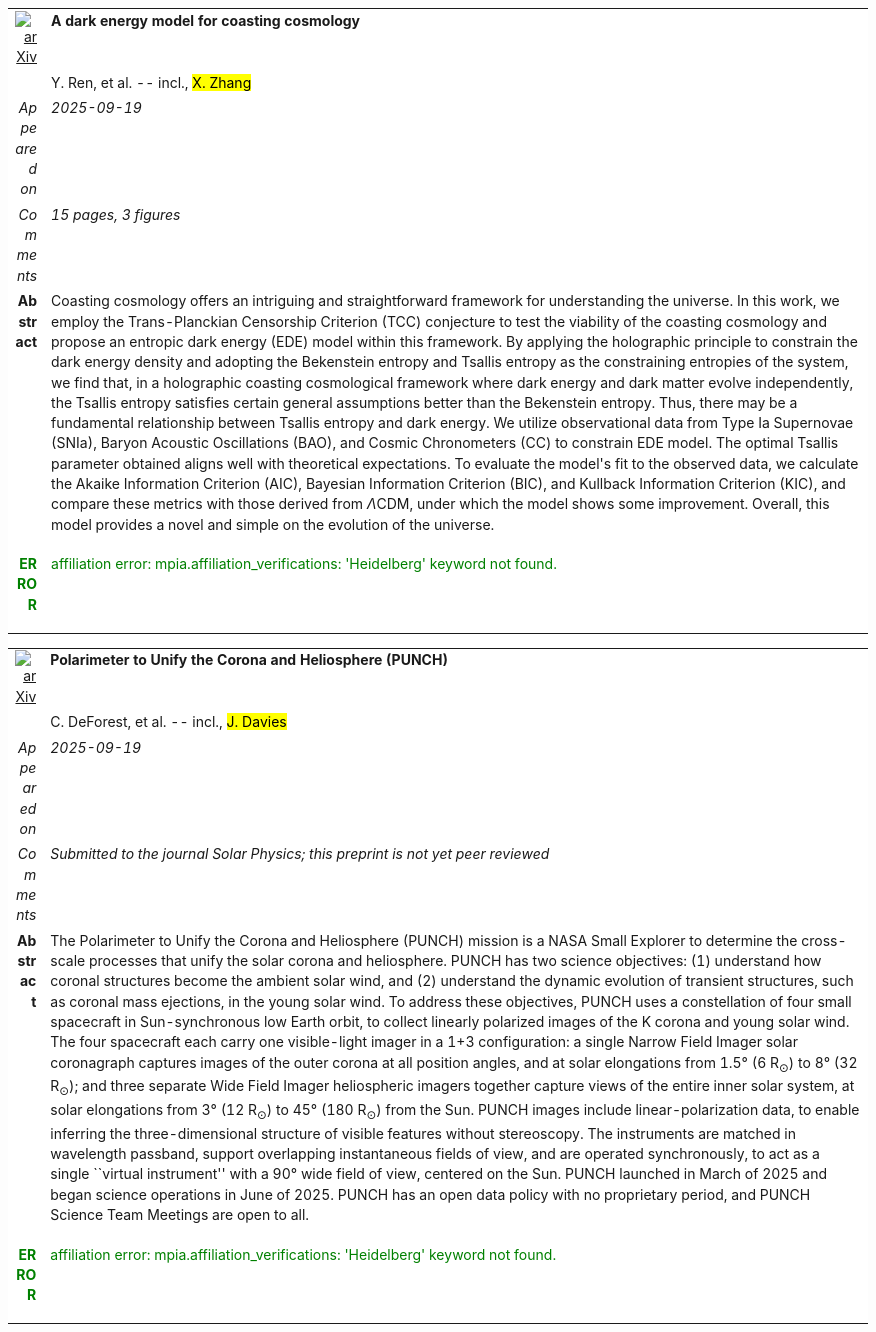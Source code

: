 |||
|---:|:---|
| [![arXiv](https://img.shields.io/badge/arXiv-2509.15039-b31b1b.svg)](https://arxiv.org/abs/2509.15039) | **A dark energy model for coasting cosmology**  |
|| Y. Ren, et al. -- incl., <mark>X. Zhang</mark> |
|*Appeared on*| *2025-09-19*|
|*Comments*| *15 pages, 3 figures*|
|**Abstract**|            Coasting cosmology offers an intriguing and straightforward framework for understanding the universe. In this work, we employ the Trans-Planckian Censorship Criterion (TCC) conjecture to test the viability of the coasting cosmology and propose an entropic dark energy (EDE) model within this framework. By applying the holographic principle to constrain the dark energy density and adopting the Bekenstein entropy and Tsallis entropy as the constraining entropies of the system, we find that, in a holographic coasting cosmological framework where dark energy and dark matter evolve independently, the Tsallis entropy satisfies certain general assumptions better than the Bekenstein entropy. Thus, there may be a fundamental relationship between Tsallis entropy and dark energy. We utilize observational data from Type Ia Supernovae (SNIa), Baryon Acoustic Oscillations (BAO), and Cosmic Chronometers (CC) to constrain EDE model. The optimal Tsallis parameter obtained aligns well with theoretical expectations. To evaluate the model's fit to the observed data, we calculate the Akaike Information Criterion (AIC), Bayesian Information Criterion (BIC), and Kullback Information Criterion (KIC), and compare these metrics with those derived from $\Lambda$CDM, under which the model shows some improvement. Overall, this model provides a novel and simple on the evolution of the universe.         |
|<p style="color:green"> **ERROR** </p>| <p style="color:green">affiliation error: mpia.affiliation_verifications: 'Heidelberg' keyword not found.</p> |


|||
|---:|:---|
| [![arXiv](https://img.shields.io/badge/arXiv-2509.15131-b31b1b.svg)](https://arxiv.org/abs/2509.15131) | **Polarimeter to Unify the Corona and Heliosphere (PUNCH)**  |
|| C. DeForest, et al. -- incl., <mark>J. Davies</mark> |
|*Appeared on*| *2025-09-19*|
|*Comments*| *Submitted to the journal Solar Physics; this preprint is not yet peer reviewed*|
|**Abstract**|            The Polarimeter to Unify the Corona and Heliosphere (PUNCH) mission is a NASA Small Explorer to determine the cross-scale processes that unify the solar corona and heliosphere. PUNCH has two science objectives: (1) understand how coronal structures become the ambient solar wind, and (2) understand the dynamic evolution of transient structures, such as coronal mass ejections, in the young solar wind. To address these objectives, PUNCH uses a constellation of four small spacecraft in Sun-synchronous low Earth orbit, to collect linearly polarized images of the K corona and young solar wind. The four spacecraft each carry one visible-light imager in a 1+3 configuration: a single Narrow Field Imager solar coronagraph captures images of the outer corona at all position angles, and at solar elongations from 1.5° (6 R$_\odot$) to 8° (32 R$_\odot$); and three separate Wide Field Imager heliospheric imagers together capture views of the entire inner solar system, at solar elongations from 3° (12 R$_\odot$) to 45° (180 R$_\odot$) from the Sun. PUNCH images include linear-polarization data, to enable inferring the three-dimensional structure of visible features without stereoscopy. The instruments are matched in wavelength passband, support overlapping instantaneous fields of view, and are operated synchronously, to act as a single ``virtual instrument'' with a 90° wide field of view, centered on the Sun. PUNCH launched in March of 2025 and began science operations in June of 2025. PUNCH has an open data policy with no proprietary period, and PUNCH Science Team Meetings are open to all.         |
|<p style="color:green"> **ERROR** </p>| <p style="color:green">affiliation error: mpia.affiliation_verifications: 'Heidelberg' keyword not found.</p> |

